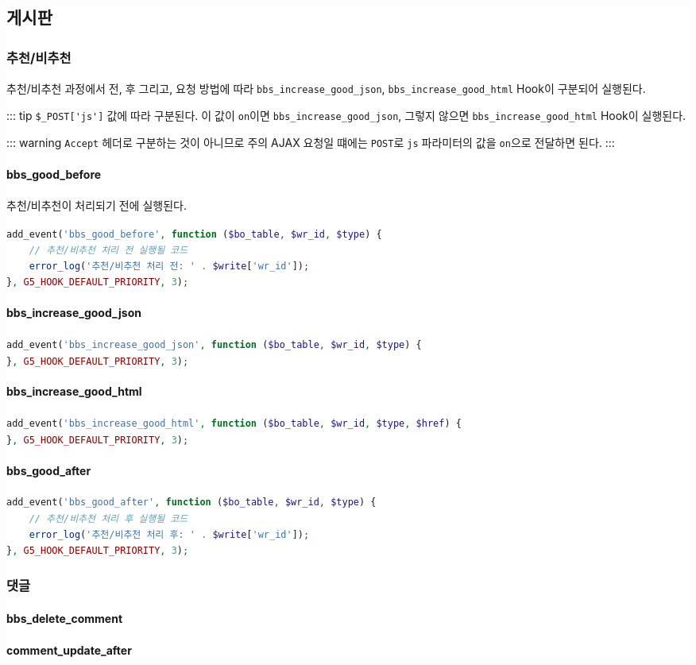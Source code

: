 ## 게시판

### 추천/비추천

추천/비추천 과정에서 전, 후 그리고, 요청 방법에 따라 `bbs_increase_good_json`, `bbs_increase_good_html` Hook이 구분되어 실행된다.

::: tip
`$_POST['js']` 값에 따라 구분된다. 이 값이 `on`이면 `bbs_increase_good_json`, 그렇지 않으면 `bbs_increase_good_html` Hook이 실행된다.

::: warning `Accept` 헤더로 구분하는 것이 아니므로 주의
AJAX 요청일 떄에는 `POST`로 `js` 파라미터의 값을 `on`으로 전달하면 된다.
:::

#### bbs_good_before <Badge type="info" text="Event" />

추천/비추천이 처리되기 전에 실행된다.

```php
add_event('bbs_good_before', function ($bo_table, $wr_id, $type) {
    // 추천/비추천 처리 전 실행될 코드
    error_log('추천/비추천 처리 전: ' . $write['wr_id']);
}, G5_HOOK_DEFAULT_PRIORITY, 3);
```

#### bbs_increase_good_json <Badge type="info" text="Event" />

```php
add_event('bbs_increase_good_json', function ($bo_table, $wr_id, $type) {
}, G5_HOOK_DEFAULT_PRIORITY, 3);
```

#### bbs_increase_good_html <Badge type="info" text="Event" />

```php
add_event('bbs_increase_good_html', function ($bo_table, $wr_id, $type, $href) {
}, G5_HOOK_DEFAULT_PRIORITY, 3);
```

#### bbs_good_after <Badge type="info" text="Event" />

```php
add_event('bbs_good_after', function ($bo_table, $wr_id, $type) {
    // 추천/비추천 처리 후 실행될 코드
    error_log('추천/비추천 처리 후: ' . $write['wr_id']);
}, G5_HOOK_DEFAULT_PRIORITY, 3);
```

### 댓글

#### bbs_delete_comment <Badge type="info" text="Event" />

#### comment_update_after <Badge type="info" text="Event" />
